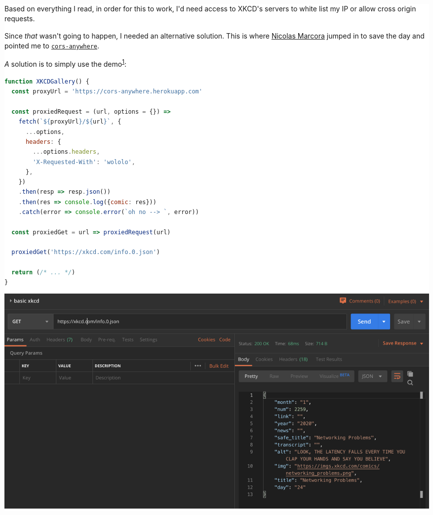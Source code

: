 Based on everything I read, in order for this to work, I'd need access to XKCD's servers to white list my IP or allow cross origin requests.

Since _that_ wasn't going to happen, I needed an alternative solution. This is where [Nicolas Marcora](https://twitter.com/NicolasMarcora) jumped in to save the day and pointed me to [`cors-anywhere`](https://www.npmjs.com/package/cors-anywhere).

_A_ solution is to simply use the demo<sup>[1](#footnotes)</sup><a id="fn1"></a>:

```javascript:title=./pages/xkcd.jsx
function XKCDGallery() {
  const proxyUrl = 'https://cors-anywhere.herokuapp.com'

  const proxiedRequest = (url, options = {}) =>
    fetch(`${proxyUrl}/${url}`, {
      ...options,
      headers: {
        ...options.headers,
        'X-Requested-With': 'wololo',
      },
    })
    .then(resp => resp.json())
    .then(res => console.log({comic: res}))
    .catch(error => console.error(`oh no --> `, error))

  const proxiedGet = url => proxiedRequest(url)

  proxiedGet('https://xkcd.com/info.0.json')

  return (/* ... */)
}
```

![xkcd-postman results](./xkcd-postman.png)
